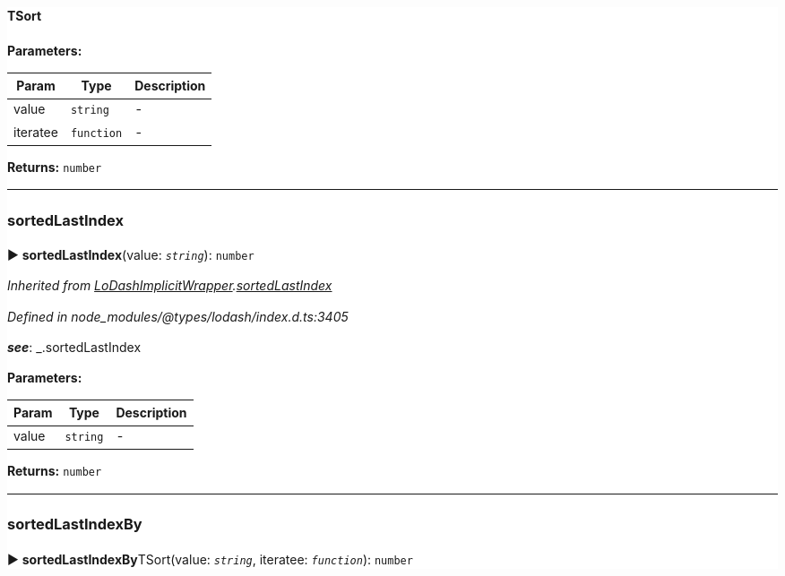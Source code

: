 #### TSort 
**Parameters:**

| Param | Type | Description |
| ------ | ------ | ------ |
| value | `string`   |  - |
| iteratee | `function`   |  - |





**Returns:** `number`





___

<a id="sortedlastindex"></a>

###  sortedLastIndex

► **sortedLastIndex**(value: *`string`*): `number`



*Inherited from [LoDashImplicitWrapper](_node_modules__types_lodash_index_d_._.lodashimplicitwrapper.md).[sortedLastIndex](_node_modules__types_lodash_index_d_._.lodashimplicitwrapper.md#sortedlastindex)*

*Defined in node_modules/@types/lodash/index.d.ts:3405*


*__see__*: _.sortedLastIndex



**Parameters:**

| Param | Type | Description |
| ------ | ------ | ------ |
| value | `string`   |  - |





**Returns:** `number`





___

<a id="sortedlastindexby"></a>

###  sortedLastIndexBy

► **sortedLastIndexBy**TSort(value: *`string`*, iteratee: *`function`*): `number`


